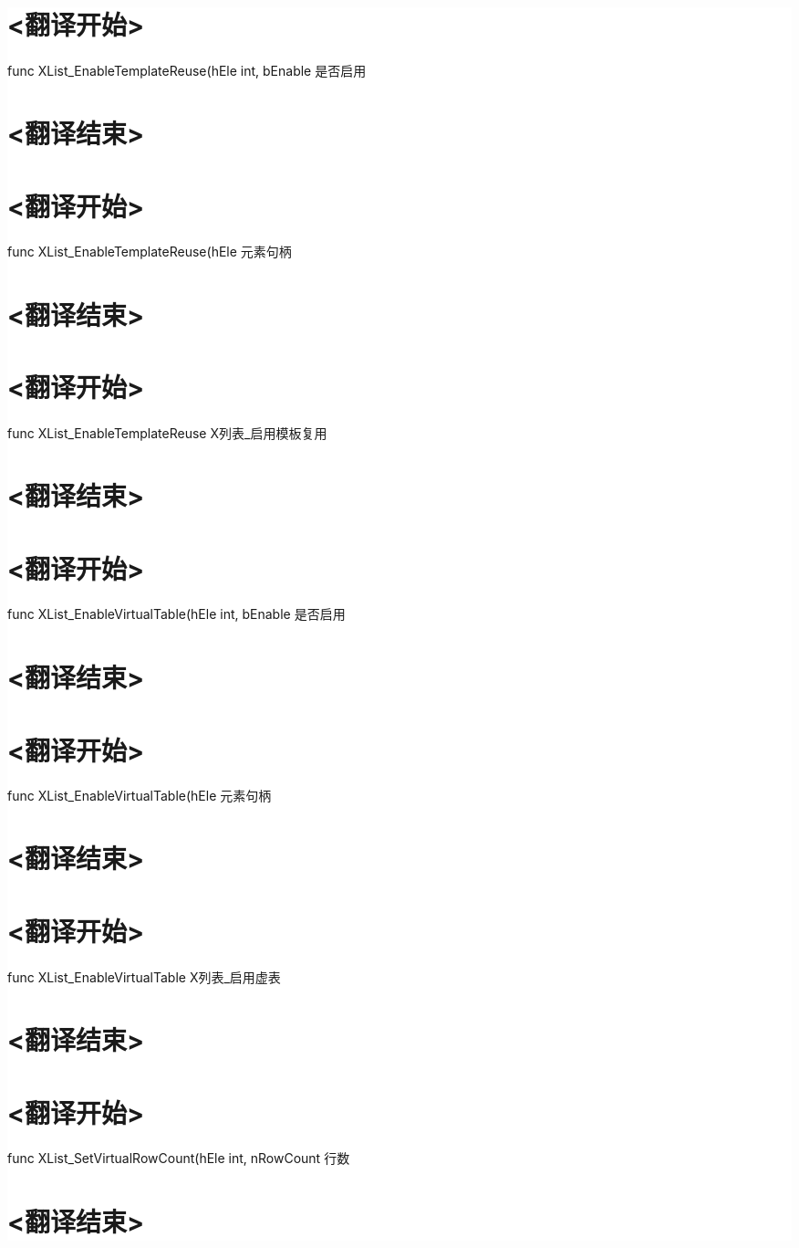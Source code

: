 
# <翻译开始>
func XList_EnableTemplateReuse(hEle int, bEnable
是否启用
# <翻译结束>

# <翻译开始>
func XList_EnableTemplateReuse(hEle
元素句柄
# <翻译结束>

# <翻译开始>
func XList_EnableTemplateReuse
X列表_启用模板复用
# <翻译结束>


# <翻译开始>
func XList_EnableVirtualTable(hEle int, bEnable
是否启用
# <翻译结束>

# <翻译开始>
func XList_EnableVirtualTable(hEle
元素句柄
# <翻译结束>

# <翻译开始>
func XList_EnableVirtualTable
X列表_启用虚表
# <翻译结束>


# <翻译开始>
func XList_SetVirtualRowCount(hEle int, nRowCount
行数
# <翻译结束>
